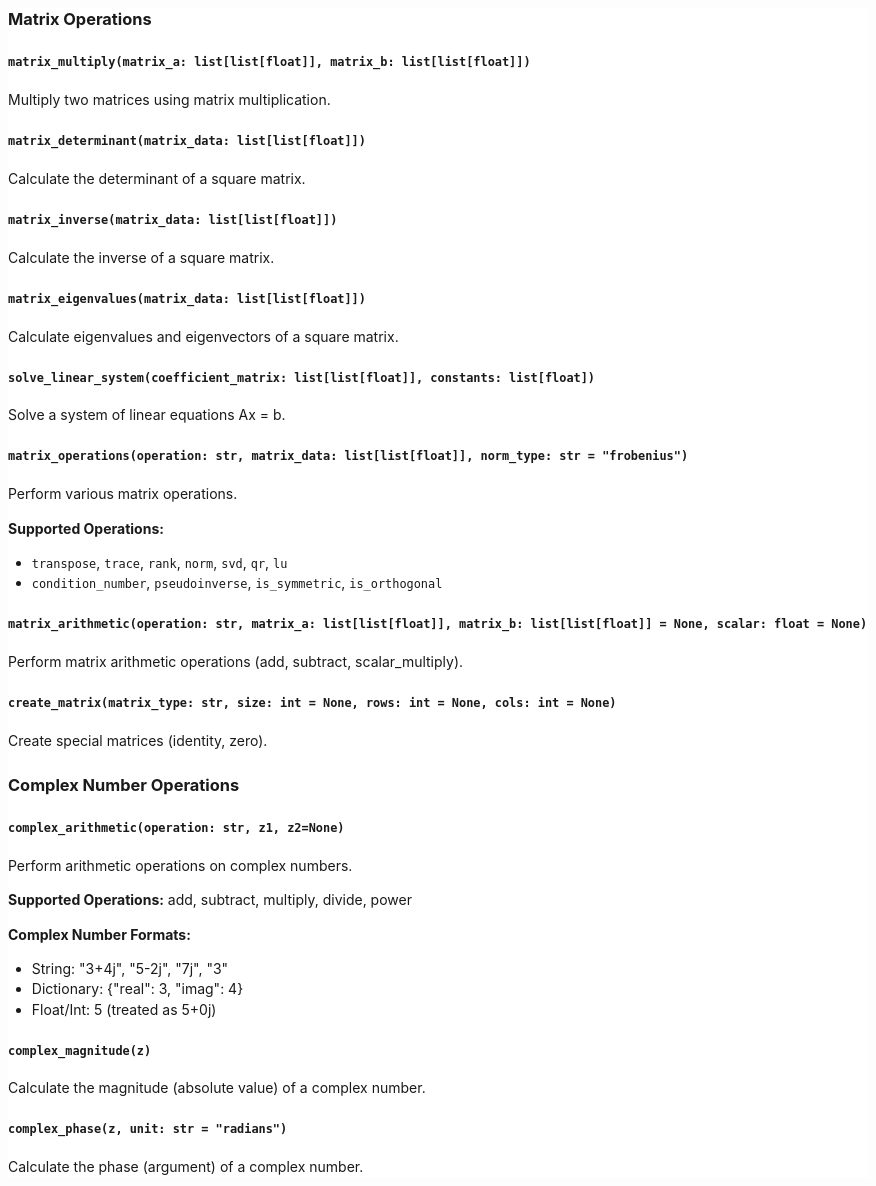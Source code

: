 ### Matrix Operations

#### `matrix_multiply(matrix_a: list[list[float]], matrix_b: list[list[float]])`
Multiply two matrices using matrix multiplication.

#### `matrix_determinant(matrix_data: list[list[float]])`
Calculate the determinant of a square matrix.

#### `matrix_inverse(matrix_data: list[list[float]])`
Calculate the inverse of a square matrix.

#### `matrix_eigenvalues(matrix_data: list[list[float]])`
Calculate eigenvalues and eigenvectors of a square matrix.

#### `solve_linear_system(coefficient_matrix: list[list[float]], constants: list[float])`
Solve a system of linear equations Ax = b.

#### `matrix_operations(operation: str, matrix_data: list[list[float]], norm_type: str = "frobenius")`
Perform various matrix operations.

**Supported Operations:**
- `transpose`, `trace`, `rank`, `norm`, `svd`, `qr`, `lu`
- `condition_number`, `pseudoinverse`, `is_symmetric`, `is_orthogonal`

#### `matrix_arithmetic(operation: str, matrix_a: list[list[float]], matrix_b: list[list[float]] = None, scalar: float = None)`
Perform matrix arithmetic operations (add, subtract, scalar_multiply).

#### `create_matrix(matrix_type: str, size: int = None, rows: int = None, cols: int = None)`
Create special matrices (identity, zero).

### Complex Number Operations

#### `complex_arithmetic(operation: str, z1, z2=None)`
Perform arithmetic operations on complex numbers.

**Supported Operations:** add, subtract, multiply, divide, power

**Complex Number Formats:**
- String: "3+4j", "5-2j", "7j", "3"
- Dictionary: {"real": 3, "imag": 4}
- Float/Int: 5 (treated as 5+0j)

#### `complex_magnitude(z)`
Calculate the magnitude (absolute value) of a complex number.

#### `complex_phase(z, unit: str = "radians")`
Calculate the phase (argument) of a complex number.
